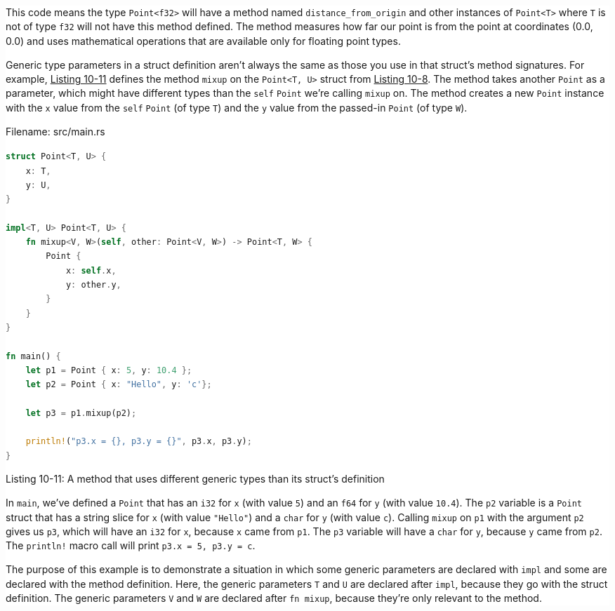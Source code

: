 This code means the type `Point<f32>` will have a method named
`distance_from_origin` and other instances of `Point<T>` where `T` is not of
type `f32` will not have this method defined. The method measures how far our
point is from the point at coordinates (0.0, 0.0) and uses mathematical
operations that are available only for floating point types.

Generic type parameters in a struct definition aren’t always the same as those
you use in that struct’s method signatures. For example, [Listing 10-11][Listing-10-11] defines
the method `mixup` on the `Point<T, U>` struct from [Listing 10-8][Listing-10-8]. The method
takes another `Point` as a parameter, which might have different types than the
`self` `Point` we’re calling `mixup` on. The method creates a new `Point`
instance with the `x` value from the `self` `Point` (of type `T`) and the `y`
value from the passed-in `Point` (of type `W`).

<span class="filename">Filename: src/main.rs</span>

[Listing-10-11]: #Listing-10-11
<a name="Listing-10-11"></a>

```rust
struct Point<T, U> {
    x: T,
    y: U,
}

impl<T, U> Point<T, U> {
    fn mixup<V, W>(self, other: Point<V, W>) -> Point<T, W> {
        Point {
            x: self.x,
            y: other.y,
        }
    }
}

fn main() {
    let p1 = Point { x: 5, y: 10.4 };
    let p2 = Point { x: "Hello", y: 'c'};

    let p3 = p1.mixup(p2);

    println!("p3.x = {}, p3.y = {}", p3.x, p3.y);
}
```

<span class="caption">Listing 10-11: A method that uses different generic types
than its struct’s definition</span>

In `main`, we’ve defined a `Point` that has an `i32` for `x` (with value `5`)
and an `f64` for `y` (with value `10.4`). The `p2` variable is a `Point` struct
that has a string slice for `x` (with value `"Hello"`) and a `char` for `y`
(with value `c`). Calling `mixup` on `p1` with the argument `p2` gives us `p3`,
which will have an `i32` for `x`, because `x` came from `p1`. The `p3` variable
will have a `char` for `y`, because `y` came from `p2`. The `println!` macro
call will print `p3.x = 5, p3.y = c`.

The purpose of this example is to demonstrate a situation in which some generic
parameters are declared with `impl` and some are declared with the method
definition. Here, the generic parameters `T` and `U` are declared after `impl`,
because they go with the struct definition. The generic parameters `V` and `W`
are declared after `fn mixup`, because they’re only relevant to the method.


[Listing-10-4]: #Listing-10-4
[Listing-10-5]: #Listing-10-5
[Listing-10-6]: #Listing-10-6
[Listing-10-7]: #Listing-10-7
[Listing-10-8]: #Listing-10-8
[Listing-10-9]: #Listing-10-9
[Listing-10-10]: #Listing-10-10
[Listing-10-4]: ch10-01-syntax.html#Listing-10-4
[Listing-10-5]: ch10-01-syntax.html#Listing-10-5
[Listing-10-6]: ch10-01-syntax.html#Listing-10-6
[Listing-10-7]: ch10-01-syntax.html#Listing-10-7
[Listing-10-8]: ch10-01-syntax.html#Listing-10-8
[Listing-10-9]: ch10-01-syntax.html#Listing-10-9
[Listing-10-10]: ch10-01-syntax.html#Listing-10-10
[Listing-10-11]: ch10-01-syntax.html#Listing-10-11
[Listing-9-3]: ch09-02-recoverable-errors-with-result.html#Listing-9-3
[Listing-10-3]: ch10-00-generics.html#Listing-10-3
